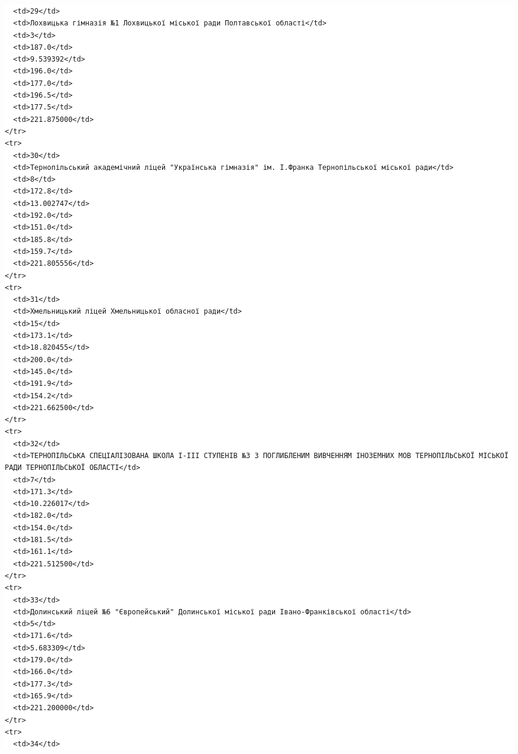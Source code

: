       <td>29</td>
      <td>Лохвицька гімназія №1 Лохвицької міської ради Полтавської області</td>
      <td>3</td>
      <td>187.0</td>
      <td>9.539392</td>
      <td>196.0</td>
      <td>177.0</td>
      <td>196.5</td>
      <td>177.5</td>
      <td>221.875000</td>
    </tr>
    <tr>
      <td>30</td>
      <td>Тернопільський академічний ліцей "Українська гімназія" ім. І.Франка Тернопільської міської ради</td>
      <td>8</td>
      <td>172.8</td>
      <td>13.002747</td>
      <td>192.0</td>
      <td>151.0</td>
      <td>185.8</td>
      <td>159.7</td>
      <td>221.805556</td>
    </tr>
    <tr>
      <td>31</td>
      <td>Хмельницький ліцей Хмельницької обласної ради</td>
      <td>15</td>
      <td>173.1</td>
      <td>18.820455</td>
      <td>200.0</td>
      <td>145.0</td>
      <td>191.9</td>
      <td>154.2</td>
      <td>221.662500</td>
    </tr>
    <tr>
      <td>32</td>
      <td>ТЕРНОПІЛЬСЬКА СПЕЦІАЛІЗОВАНА ШКОЛА І-ІІІ СТУПЕНІВ №3 З ПОГЛИБЛЕНИМ ВИВЧЕННЯМ ІНОЗЕМНИХ МОВ ТЕРНОПІЛЬСЬКОЇ МІСЬКОЇ РАДИ ТЕРНОПІЛЬСЬКОЇ ОБЛАСТІ</td>
      <td>7</td>
      <td>171.3</td>
      <td>10.226017</td>
      <td>182.0</td>
      <td>154.0</td>
      <td>181.5</td>
      <td>161.1</td>
      <td>221.512500</td>
    </tr>
    <tr>
      <td>33</td>
      <td>Долинський ліцей №6 "Європейський" Долинської міської ради Івано-Франківської області</td>
      <td>5</td>
      <td>171.6</td>
      <td>5.683309</td>
      <td>179.0</td>
      <td>166.0</td>
      <td>177.3</td>
      <td>165.9</td>
      <td>221.200000</td>
    </tr>
    <tr>
      <td>34</td>